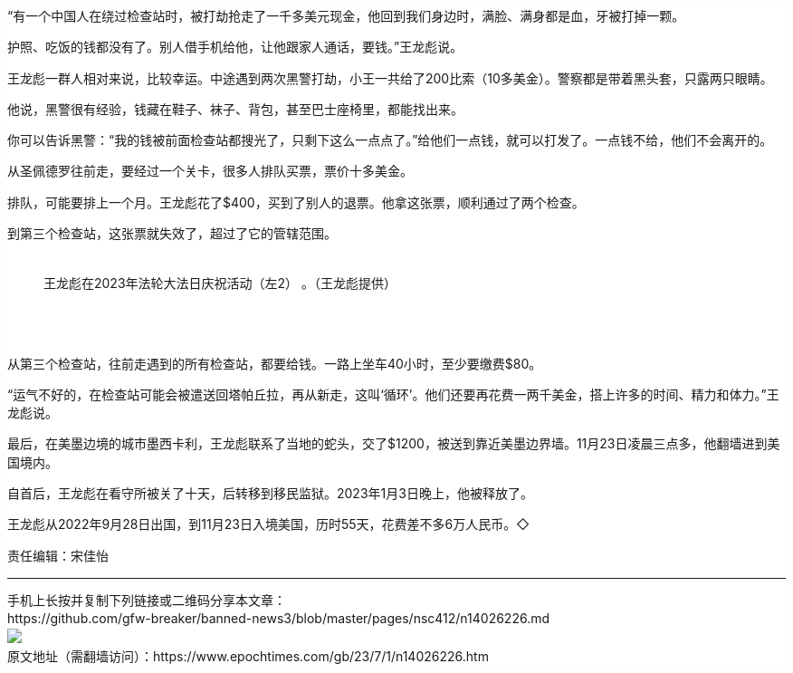  “有一个中国人在绕过检查站时，被打劫抢走了一千多美元现金，他回到我们身边时，满脸、满身都是血，牙被打掉一颗。
</p>
<p>
 护照、吃饭的钱都没有了。别人借手机给他，让他跟家人通话，要钱。”王龙彪说。
</p>
<p>
 王龙彪一群人相对来说，比较幸运。中途遇到两次黑警打劫，小王一共给了200比索（10多美金）。警察都是带着黑头套，只露两只眼睛。
</p>
<p>
 他说，黑警很有经验，钱藏在鞋子、袜子、背包，甚至巴士座椅里，都能找出来。
</p>
<p>
 你可以告诉黑警：“我的钱被前面检查站都搜光了，只剩下这么一点点了。”给他们一点钱，就可以打发了。一点钱不给，他们不会离开的。
</p>
<p>
 从圣佩德罗往前走，要经过一个关卡，很多人排队买票，票价十多美金。
</p>
<p>
 排队，可能要排上一个月。王龙彪花了$400，买到了别人的退票。他拿这张票，顺利通过了两个检查。
</p>
<p>
 到第三个检查站，这张票就失效了，超过了它的管辖范围。
</p>
<figure aria-describedby="caption-attachment-14026237" class="wp-caption aligncenter" id="attachment_14026237" style="width: 600px">
 <ok href="https://i.epochtimes.com/assets/uploads/2023/07/id14026237-e6660ce2fbe5406ec05d9609797e8d55.jpeg" target="_blank">
  <img alt="" class="size-large wp-image-14026237" src="https://i.epochtimes.com/assets/uploads/2023/07/id14026237-e6660ce2fbe5406ec05d9609797e8d55-600x800.jpeg"/>
 </ok>
 <br/><figcaption class="wp-caption-text" id="caption-attachment-14026237">
  王龙彪在2023年法轮大法日庆祝活动（左2） 。（王龙彪提供）
 </figcaption><br/>
</figure><br/>
<p>
 从第三个检查站，往前走遇到的所有检查站，都要给钱。一路上坐车40小时，至少要缴费$80。
</p>
<p>
 “运气不好的，在检查站可能会被遣送回塔帕丘拉，再从新走，这叫‘循环’。他们还要再花费一两千美金，搭上许多的时间、精力和体力。”王龙彪说。
</p>
<p>
 最后，在美墨边境的城市墨西卡利，王龙彪联系了当地的蛇头，交了$1200，被送到靠近美墨边界墙。11月23日凌晨三点多，他翻墙进到美国境内。
</p>
<p>
 自首后，王龙彪在看守所被关了十天，后转移到移民监狱。2023年1月3日晚上，他被释放了。
</p>
<p>
 王龙彪从2022年9月28日出国，到11月23日入境美国，历时55天，花费差不多6万人民币。◇
</p>
<p>
 责任编辑：宋佳怡
</p>
</div>
<hr/>
手机上长按并复制下列链接或二维码分享本文章：<br/>
https://github.com/gfw-breaker/banned-news3/blob/master/pages/nsc412/n14026226.md <br/>
<a href='https://github.com/gfw-breaker/banned-news3/blob/master/pages/nsc412/n14026226.md'><img src='https://github.com/gfw-breaker/banned-news3/blob/master/pages/nsc412/n14026226.md.png'/></a> <br/>
原文地址（需翻墙访问）：https://www.epochtimes.com/gb/23/7/1/n14026226.htm
